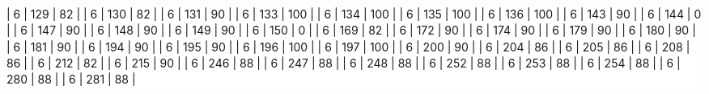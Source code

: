 | 6               | 129                | 82       |
| 6               | 130                | 82       |
| 6               | 131                | 90       |
| 6               | 133                | 100      |
| 6               | 134                | 100      |
| 6               | 135                | 100      |
| 6               | 136                | 100      |
| 6               | 143                | 90       |
| 6               | 144                | 0        |
| 6               | 147                | 90       |
| 6               | 148                | 90       |
| 6               | 149                | 90       |
| 6               | 150                | 0        |
| 6               | 169                | 82       |
| 6               | 172                | 90       |
| 6               | 174                | 90       |
| 6               | 179                | 90       |
| 6               | 180                | 90       |
| 6               | 181                | 90       |
| 6               | 194                | 90       |
| 6               | 195                | 90       |
| 6               | 196                | 100      |
| 6               | 197                | 100      |
| 6               | 200                | 90       |
| 6               | 204                | 86       |
| 6               | 205                | 86       |
| 6               | 208                | 86       |
| 6               | 212                | 82       |
| 6               | 215                | 90       |
| 6               | 246                | 88       |
| 6               | 247                | 88       |
| 6               | 248                | 88       |
| 6               | 252                | 88       |
| 6               | 253                | 88       |
| 6               | 254                | 88       |
| 6               | 280                | 88       |
| 6               | 281                | 88       |